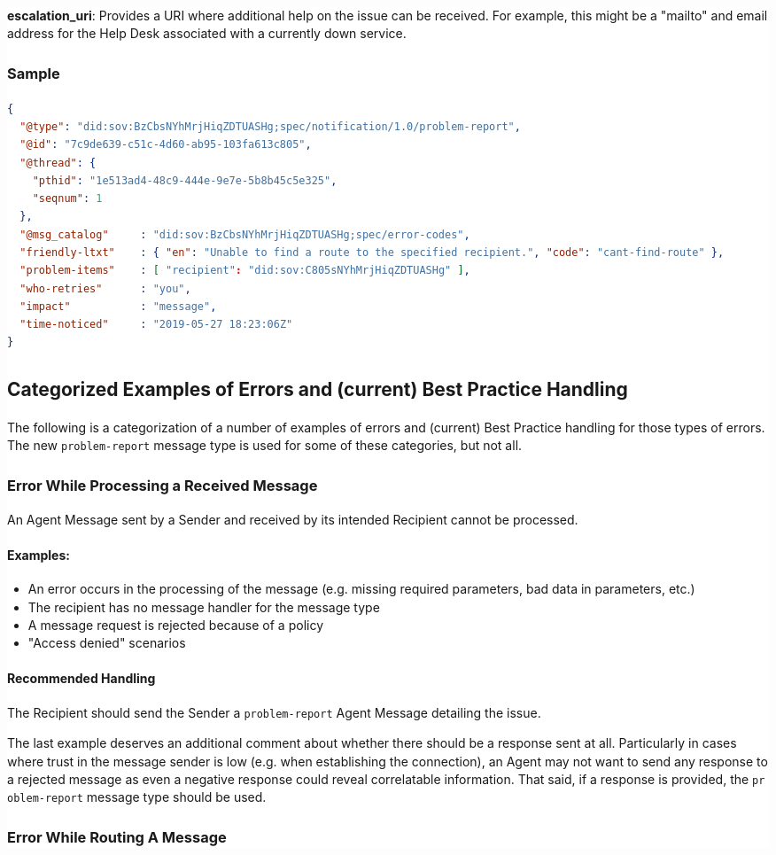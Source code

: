 **escalation_uri**: Provides a URI where additional help on the issue can be received. For example, this might be a "mailto" and email address for the Help Desk associated with a currently down service.

### Sample

```JSON
{
  "@type": "did:sov:BzCbsNYhMrjHiqZDTUASHg;spec/notification/1.0/problem-report",
  "@id": "7c9de639-c51c-4d60-ab95-103fa613c805",
  "@thread": {
    "pthid": "1e513ad4-48c9-444e-9e7e-5b8b45c5e325",
    "seqnum": 1
  },
  "@msg_catalog"     : "did:sov:BzCbsNYhMrjHiqZDTUASHg;spec/error-codes",
  "friendly-ltxt"    : { "en": "Unable to find a route to the specified recipient.", "code": "cant-find-route" },
  "problem-items"    : [ "recipient": "did:sov:C805sNYhMrjHiqZDTUASHg" ],
  "who-retries"      : "you",
  "impact"           : "message",
  "time-noticed"     : "2019-05-27 18:23:06Z"
}
```

## Categorized Examples of Errors and (current) Best Practice Handling

The following is a categorization of a number of examples of errors and (current) Best Practice handling for those types of errors. The new `problem-report` message type is used for some of these categories, but not all.

### Error While Processing a Received Message

An Agent Message sent by a Sender and received by its intended Recipient cannot be processed.

#### Examples:

- An error occurs in the processing of the message (e.g. missing required parameters, bad data in parameters, etc.)
- The recipient has no message handler for the message type
- A message request is rejected because of a policy
- "Access denied" scenarios

#### Recommended Handling

The Recipient should send the Sender a `problem-report` Agent Message detailing the issue.

The last example deserves an additional comment about whether there should be a response sent at all. Particularly in cases where trust in the message sender is low (e.g. when establishing the connection), an Agent may not want to send any response to a rejected message as even a negative response could reveal correlatable information. That said, if a response is provided, the `problem-report` message type should be used.

### Error While Routing A Message


[summary]: #summaryn
[motivation]: #motivation
[tutorial]: #tutorial
[reference]: #reference
[drawbacks]: #drawbacks
[alternatives]: #alternatives
[prior-art]: #prior-art
[unresolved]: #unresolved-questions